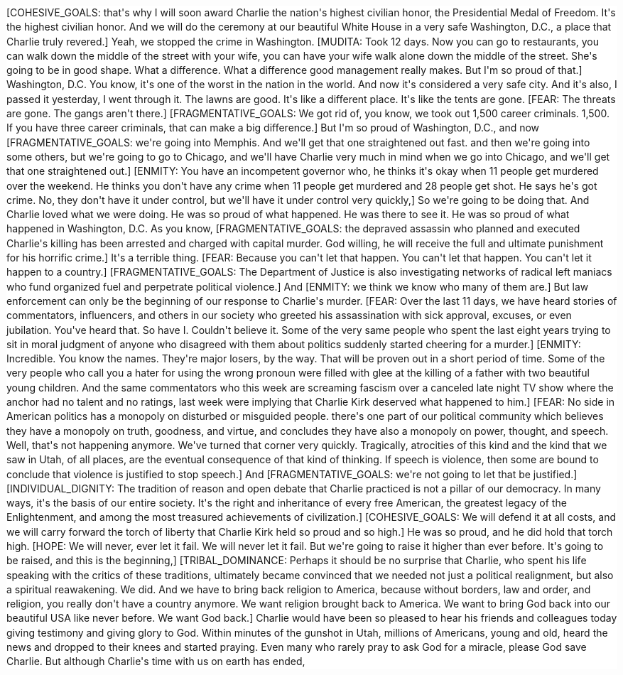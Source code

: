 [COHESIVE_GOALS: that's why I will soon award Charlie the nation's highest civilian honor, the Presidential Medal of Freedom. It's the highest civilian honor. And we will do the ceremony at our beautiful White House in a very safe Washington, D.C., a place that Charlie truly revered.] Yeah, we stopped the crime in Washington. [MUDITA: Took 12 days. Now you can go to restaurants, you can walk down the middle of the street with your wife, you can have your wife walk alone down the middle of the street. She's going to be in good shape. What a difference. What a difference good management really makes. But I'm so proud of that.] Washington, D.C. You know, it's one of the worst in the nation in the world. And now it's considered a very safe city. And it's also, I passed it yesterday, I went through it. The lawns are good. It's like a different place. It's like the tents are gone. [FEAR: The threats are gone. The gangs aren't there.] [FRAGMENTATIVE_GOALS: We got rid of, you know, we took out 1,500 career criminals. 1,500. If you have three career criminals, that can make a big difference.] But I'm so proud of Washington, D.C., and now [FRAGMENTATIVE_GOALS: we're going into Memphis. And we'll get that one straightened out fast. and then we're going into some others, but we're going to go to Chicago, and we'll have Charlie very much in mind when we go into Chicago, and we'll get that one straightened out.] [ENMITY: You have an incompetent governor who, he thinks it's okay when 11 people get murdered over the weekend. He thinks you don't have any crime when 11 people get murdered and 28 people get shot. He says he's got crime. No, they don't have it under control, but we'll have it under control very quickly,] So we're going to be doing that. And Charlie loved what we were doing. He was so proud of what happened. He was there to see it. He was so proud of what happened in Washington, D.C. As you know, [FRAGMENTATIVE_GOALS: the depraved assassin who planned and executed Charlie's killing has been arrested and charged with capital murder. God willing, he will receive the full and ultimate punishment for his horrific crime.] It's a terrible thing. [FEAR: Because you can't let that happen. You can't let that happen. You can't let it happen to a country.] [FRAGMENTATIVE_GOALS: The Department of Justice is also investigating networks of radical left maniacs who fund organized fuel and perpetrate political violence.] And [ENMITY: we think we know who many of them are.] But law enforcement can only be the beginning of our response to Charlie's murder. [FEAR: Over the last 11 days, we have heard stories of commentators, influencers, and others in our society who greeted his assassination with sick approval, excuses, or even jubilation. You've heard that. So have I. Couldn't believe it. Some of the very same people who spent the last eight years trying to sit in moral judgment of anyone who disagreed with them about politics suddenly started cheering for a murder.] [ENMITY: Incredible. You know the names. They're major losers, by the way. That will be proven out in a short period of time. Some of the very people who call you a hater for using the wrong pronoun were filled with glee at the killing of a father with two beautiful young children. And the same commentators who this week are screaming fascism over a canceled late night TV show where the anchor had no talent and no ratings, last week were implying that Charlie Kirk deserved what happened to him.] [FEAR: No side in American politics has a monopoly on disturbed or misguided people. there's one part of our political community which believes they have a monopoly on truth, goodness, and virtue, and concludes they have also a monopoly on power, thought, and speech. Well, that's not happening anymore. We've turned that corner very quickly. Tragically, atrocities of this kind and the kind that we saw in Utah, of all places, are the eventual consequence of that kind of thinking. If speech is violence, then some are bound to conclude that violence is justified to stop speech.] And [FRAGMENTATIVE_GOALS: we're not going to let that be justified.] [INDIVIDUAL_DIGNITY: The tradition of reason and open debate that Charlie practiced is not a pillar of our democracy. In many ways, it's the basis of our entire society. It's the right and inheritance of every free American, the greatest legacy of the Enlightenment, and among the most treasured achievements of civilization.] [COHESIVE_GOALS: We will defend it at all costs, and we will carry forward the torch of liberty that Charlie Kirk held so proud and so high.] He was so proud, and he did hold that torch high. [HOPE: We will never, ever let it fail. We will never let it fail. But we're going to raise it higher than ever before. It's going to be raised, and this is the beginning,] [TRIBAL_DOMINANCE: Perhaps it should be no surprise that Charlie, who spent his life speaking with the critics of these traditions, ultimately became convinced that we needed not just a political realignment, but also a spiritual reawakening. We did. And we have to bring back religion to America, because without borders, law and order, and religion, you really don't have a country anymore. We want religion brought back to America. We want to bring God back into our beautiful USA like never before. We want God back.] Charlie would have been so pleased to hear his friends and colleagues today giving testimony and giving glory to God. Within minutes of the gunshot in Utah, millions of Americans, young and old, heard the news and dropped to their knees and started praying. Even many who rarely pray to ask God for a miracle, please God save Charlie. But although Charlie's time with us on earth has ended,